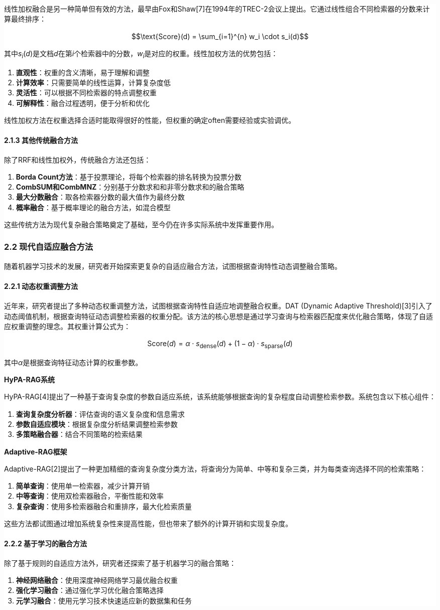 线性加权融合是另一种简单但有效的方法，最早由Fox和Shaw[7]在1994年的TREC-2会议上提出。它通过线性组合不同检索器的分数来计算最终排序：

$$\text{Score}(d) = \sum_{i=1}^{n} w_i \cdot s_i(d)$$

其中$s_i(d)$是文档$d$在第$i$个检索器中的分数，$w_i$是对应的权重。线性加权方法的优势包括：

1. **直观性**：权重的含义清晰，易于理解和调整
2. **计算效率**：只需要简单的线性运算，计算复杂度低
3. **灵活性**：可以根据不同检索器的特点调整权重
4. **可解释性**：融合过程透明，便于分析和优化

线性加权方法在权重选择合适时能取得很好的性能，但权重的确定often需要经验或实验调优。

#### 2.1.3 其他传统融合方法

除了RRF和线性加权外，传统融合方法还包括：

1. **Borda Count方法**：基于投票理论，将每个检索器的排名转换为投票分数
2. **CombSUM和CombMNZ**：分别基于分数求和和非零分数求和的融合策略
3. **最大分数融合**：取各检索器分数的最大值作为最终分数
4. **概率融合**：基于概率理论的融合方法，如混合模型

这些传统方法为现代复杂融合策略奠定了基础，至今仍在许多实际系统中发挥重要作用。

### 2.2 现代自适应融合方法

随着机器学习技术的发展，研究者开始探索更复杂的自适应融合方法，试图根据查询特性动态调整融合策略。

#### 2.2.1 动态权重调整方法

近年来，研究者提出了多种动态权重调整方法，试图根据查询特性自适应地调整融合权重。DAT (Dynamic Adaptive Threshold)[3]引入了动态阈值机制，根据查询特征动态调整检索器的权重分配。该方法的核心思想是通过学习查询与检索器匹配度来优化融合策略，体现了自适应权重调整的理念。其权重计算公式为：

$$\text{Score}(d) = \alpha \cdot s_{\text{dense}}(d) + (1-\alpha) \cdot s_{\text{sparse}}(d)$$

其中$\alpha$是根据查询特征动态计算的权重参数。

**HyPA-RAG系统**

HyPA-RAG[4]提出了一种基于查询复杂度的参数自适应系统，该系统能够根据查询的复杂程度自动调整检索参数。系统包含以下核心组件：

1. **查询复杂度分析器**：评估查询的语义复杂度和信息需求
2. **参数自适应模块**：根据复杂度分析结果调整检索参数
3. **多策略融合器**：结合不同策略的检索结果

**Adaptive-RAG框架**

Adaptive-RAG[2]提出了一种更加精细的查询复杂度分类方法，将查询分为简单、中等和复杂三类，并为每类查询选择不同的检索策略：

1. **简单查询**：使用单一检索器，减少计算开销
2. **中等查询**：使用双检索器融合，平衡性能和效率
3. **复杂查询**：使用多检索器融合和重排序，最大化检索质量

这些方法都试图通过增加系统复杂性来提高性能，但也带来了额外的计算开销和实现复杂度。

#### 2.2.2 基于学习的融合方法

除了基于规则的自适应方法外，研究者还探索了基于机器学习的融合策略：

1. **神经网络融合**：使用深度神经网络学习最优融合权重
2. **强化学习融合**：通过强化学习优化融合策略选择
3. **元学习融合**：使用元学习技术快速适应新的数据集和任务

